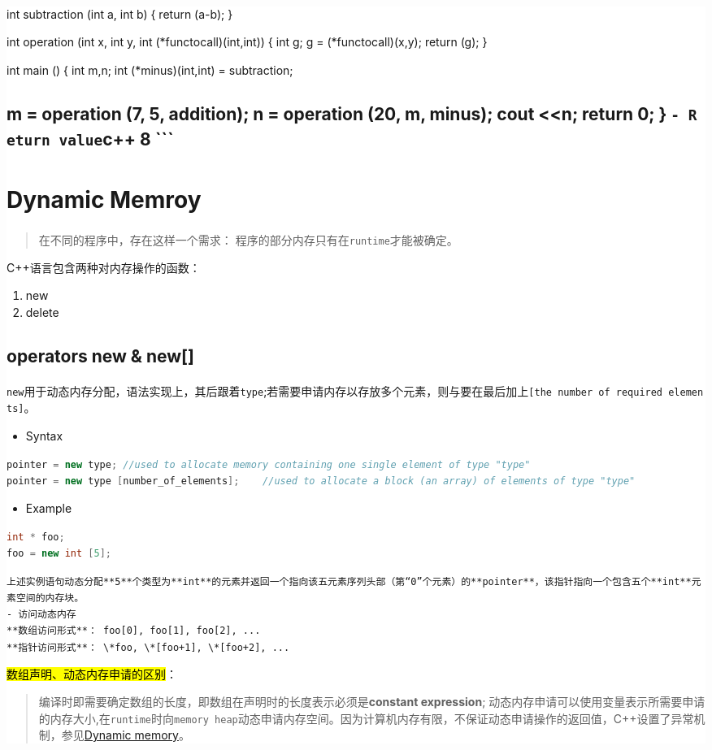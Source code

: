 int subtraction (int a, int b)
{ return (a-b); }

int operation (int x, int y, int (*functocall)(int,int))
{
  int g;
  g = (*functocall)(x,y);
  return (g);
}

int main ()
{
  int m,n;
  int (*minus)(int,int) = subtraction;

  m = operation (7, 5, addition);
  n = operation (20, m, minus);
  cout <<n;
  return 0;
}
		```
			- Return value
			```c++
			8
			```
----------------------
# Dynamic Memroy
> 在不同的程序中，存在这样一个需求：
程序的部分内存只有在`runtime`才能被确定。

C++语言包含两种对内存操作的函数：
1. new
2. delete

## operators new & new[]
`new`用于动态内存分配，语法实现上，其后跟着`type`;若需要申请内存以存放多个元素，则与要在最后加上`[the number of required elements]`。
- Syntax
```c++
pointer = new type;	//used to allocate memory containing one single element of type "type"
pointer = new type [number_of_elements];	//used to allocate a block (an array) of elements of type "type"
```

- Example
```c++
int * foo;
foo = new int [5];
```
	上述实例语句动态分配**5**个类型为**int**的元素并返回一个指向该五元素序列头部（第“0”个元素）的**pointer**，该指针指向一个包含五个**int**元素空间的内存块。
	- 访问动态内存
	**数组访问形式**： foo[0], foo[1], foo[2], ...
	**指针访问形式**： \*foo, \*[foo+1], \*[foo+2], ...
<mark>数组声明、动态内存申请的区别</mark>： 
> 编译时即需要确定数组的长度，即数组在声明时的长度表示必须是**constant expression**;
动态内存申请可以使用变量表示所需要申请的内存大小,在`runtime`时向`memory heap`动态申请内存空间。因为计算机内存有限，不保证动态申请操作的返回值，C++设置了异常机制，参见[Dynamic memory](http://www.cplusplus.com/doc/tutorial/dynamic/)。
